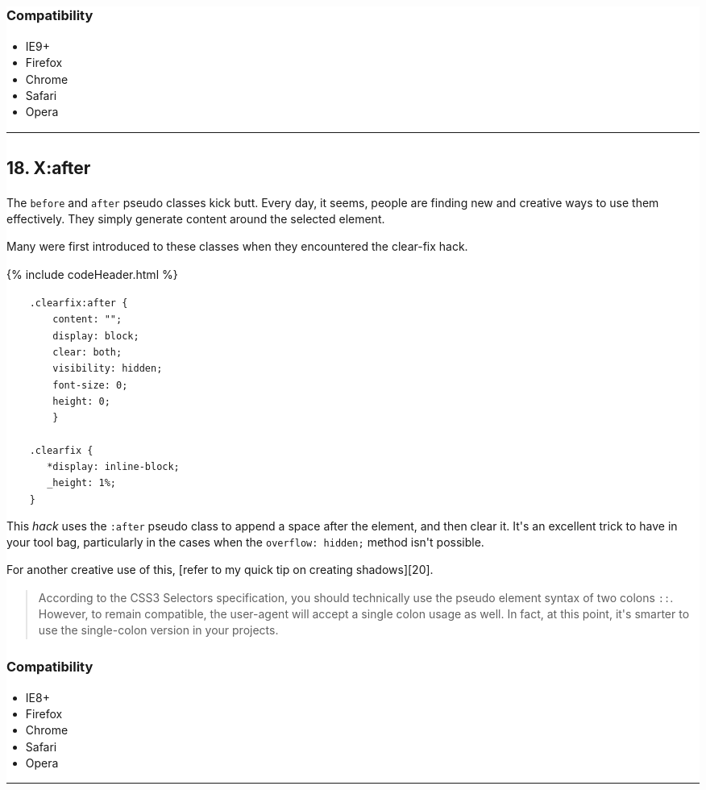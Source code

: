 ###  Compatibility 

* IE9+ 
* Firefox 
* Chrome 
* Safari 
* Opera 

---

##  18. X:after

The `before` and `after` pseudo classes kick butt. Every day, it seems, people are finding new and creative ways to use them effectively. They simply generate content around the selected element.

Many were first introduced to these classes when they encountered the clear-fix hack.

{% include codeHeader.html %}
```
    .clearfix:after {
        content: "";
        display: block;
        clear: both;
        visibility: hidden;
        font-size: 0;
        height: 0;
        }
    
    .clearfix { 
       *display: inline-block; 
       _height: 1%;
    }
```

This _hack_ uses the `:after` pseudo class to append a space after the element, and then clear it. It's an excellent trick to have in your tool bag, particularly in the cases when the `overflow: hidden;` method isn't possible.

For another creative use of this, [refer to my quick tip on creating shadows][20]. 

> According to the CSS3 Selectors specification, you should technically use the pseudo element syntax of two colons `::`. However, to remain compatible, the user-agent will accept a single colon usage as well. In fact, at this point, it's smarter to use the single-colon version in your projects.

###  Compatibility 

* IE8+ 
* Firefox 
* Chrome 
* Safari 
* Opera 

---
